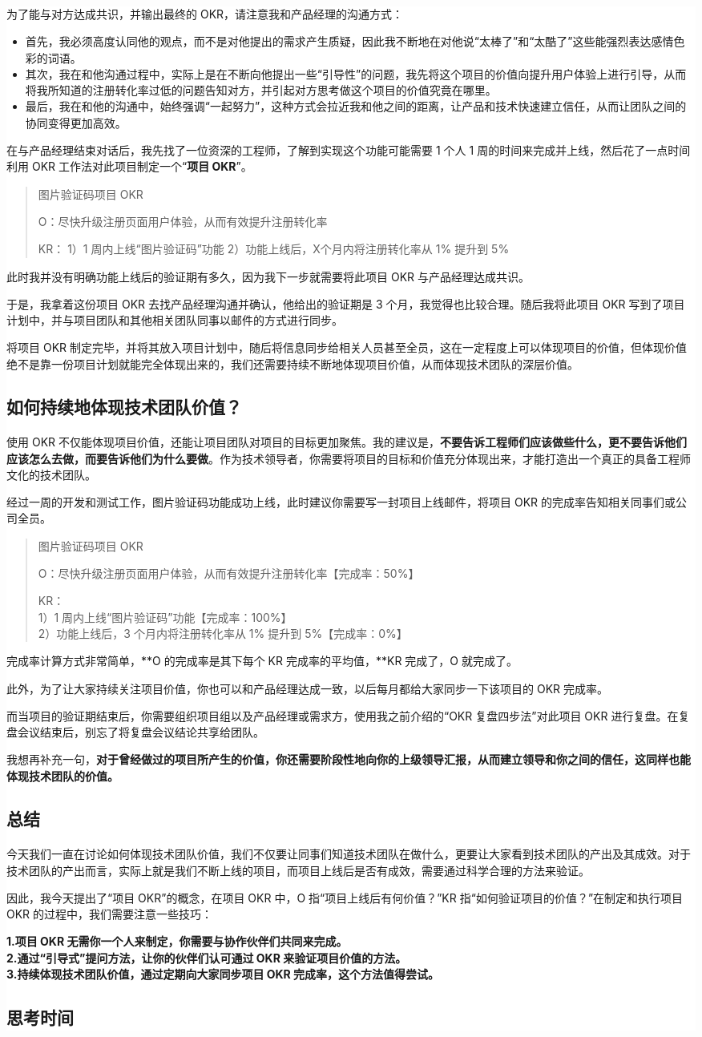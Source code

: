 为了能与对方达成共识，并输出最终的 OKR，请注意我和产品经理的沟通方式：

- 首先，我必须高度认同他的观点，而不是对他提出的需求产生质疑，因此我不断地在对他说“太棒了”和“太酷了”这些能强烈表达感情色彩的词语。
- 其次，我在和他沟通过程中，实际上是在不断向他提出一些“引导性”的问题，我先将这个项目的价值向提升用户体验上进行引导，从而将我所知道的注册转化率过低的问题告知对方，并引起对方思考做这个项目的价值究竟在哪里。
- 最后，我在和他的沟通中，始终强调“一起努力”，这种方式会拉近我和他之间的距离，让产品和技术快速建立信任，从而让团队之间的协同变得更加高效。

在与产品经理结束对话后，我先找了一位资深的工程师，了解到实现这个功能可能需要 1 个人 1 周的时间来完成并上线，然后花了一点时间利用 OKR 工作法对此项目制定一个“**项目 OKR**”。

> 图片验证码项目 OKR  
>   
> O：尽快升级注册页面用户体验，从而有效提升注册转化率  
>   
> KR： 1）1 周内上线“图片验证码”功能 2）功能上线后，X个月内将注册转化率从 1% 提升到 5%

此时我并没有明确功能上线后的验证期有多久，因为我下一步就需要将此项目 OKR 与产品经理达成共识。

于是，我拿着这份项目 OKR 去找产品经理沟通并确认，他给出的验证期是 3 个月，我觉得也比较合理。随后我将此项目 OKR 写到了项目计划中，并与项目团队和其他相关团队同事以邮件的方式进行同步。

将项目 OKR 制定完毕，并将其放入项目计划中，随后将信息同步给相关人员甚至全员，这在一定程度上可以体现项目的价值，但体现价值绝不是靠一份项目计划就能完全体现出来的，我们还需要持续不断地体现项目价值，从而体现技术团队的深层价值。

## 如何持续地体现技术团队价值？

使用 OKR 不仅能体现项目价值，还能让项目团队对项目的目标更加聚焦。我的建议是，**不要告诉工程师们应该做些什么，更不要告诉他们应该怎么去做，而要告诉他们为什么要做**。作为技术领导者，你需要将项目的目标和价值充分体现出来，才能打造出一个真正的具备工程师文化的技术团队。

经过一周的开发和测试工作，图片验证码功能成功上线，此时建议你需要写一封项目上线邮件，将项目 OKR 的完成率告知相关同事们或公司全员。

> 图片验证码项目 OKR  
>   
> O：尽快升级注册页面用户体验，从而有效提升注册转化率【完成率：50%】  
>   
> KR：  
> 1）1 周内上线“图片验证码”功能【完成率：100%】  
> 2）功能上线后，3 个月内将注册转化率从 1% 提升到 5%【完成率：0%】

完成率计算方式非常简单，**O 的完成率是其下每个 KR 完成率的平均值，**KR 完成了，O 就完成了。

此外，为了让大家持续关注项目价值，你也可以和产品经理达成一致，以后每月都给大家同步一下该项目的 OKR 完成率。

而当项目的验证期结束后，你需要组织项目组以及产品经理或需求方，使用我之前介绍的“OKR 复盘四步法”对此项目 OKR 进行复盘。在复盘会议结束后，别忘了将复盘会议结论共享给团队。

我想再补充一句，**对于曾经做过的项目所产生的价值，你还需要阶段性地向你的上级领导汇报，从而建立领导和你之间的信任，这同样也能体现技术团队的价值。**

## 总结

今天我们一直在讨论如何体现技术团队价值，我们不仅要让同事们知道技术团队在做什么，更要让大家看到技术团队的产出及其成效。对于技术团队的产出而言，实际上就是我们不断上线的项目，而项目上线后是否有成效，需要通过科学合理的方法来验证。

因此，我今天提出了“项目 OKR”的概念，在项目 OKR 中，O 指“项目上线后有何价值？”KR 指“如何验证项目的价值？”在制定和执行项目 OKR 的过程中，我们需要注意一些技巧：

**1.项目 OKR 无需你一个人来制定，你需要与协作伙伴们共同来完成。**  
**2.通过“引导式”提问方法，让你的伙伴们认可通过 OKR 来验证项目价值的方法。**  
**3.持续体现技术团队价值，通过定期向大家同步项目 OKR 完成率，这个方法值得尝试。**

## 思考时间
